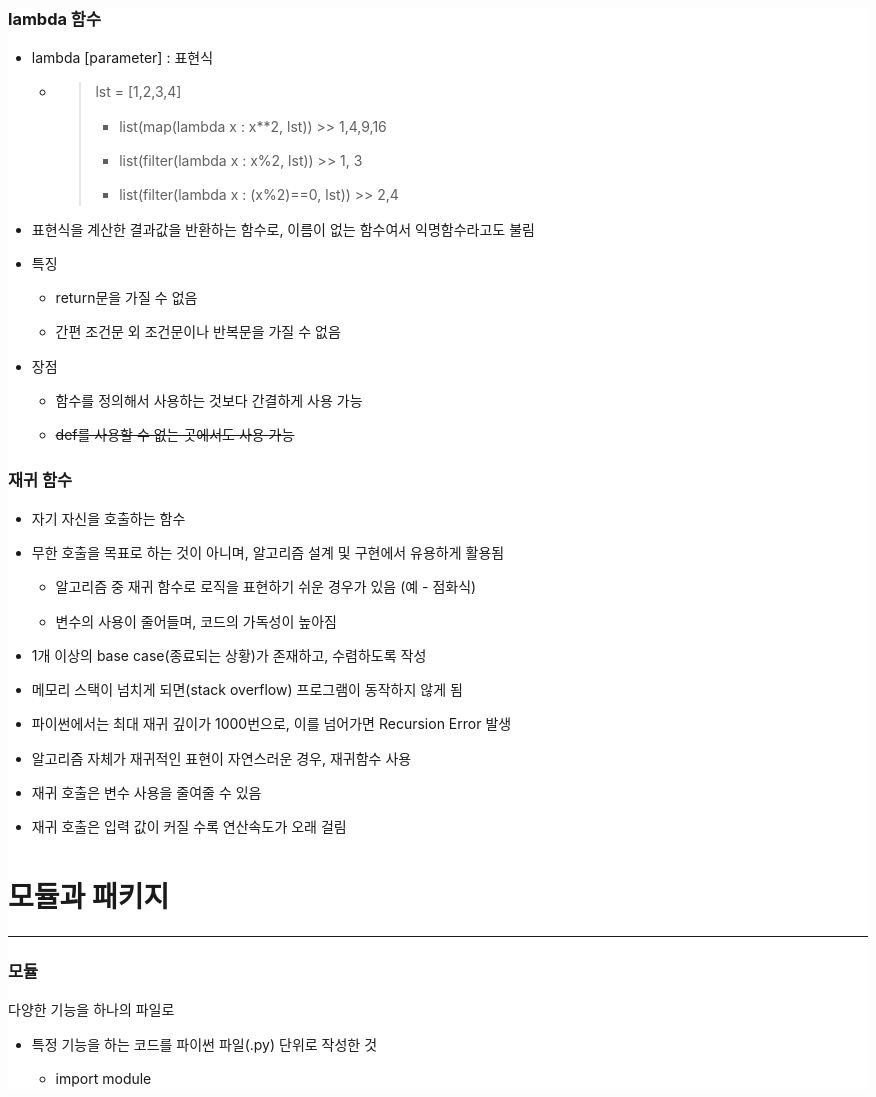 ### lambda 함수

- lambda [parameter] : 표현식
  
  - > lst = [1,2,3,4]
    > - list(map(lambda x : x\*\*2, lst))  >> 1,4,9,16
    > 
    > - list(filter(lambda x : x%2, lst)) >> 1, 3
    > 
    > - list(filter(lambda x : (x%2)==0, lst)) >> 2,4

- 표현식을 계산한 결과값을 반환하는 함수로, 이름이 없는 함수여서 익명함수라고도 불림

- 특징
  
  - return문을 가질 수 없음
  
  - 간편 조건문 외 조건문이나 반복문을 가질 수 없음

- 장점
  
  - 함수를 정의해서 사용하는 것보다 간결하게 사용 가능
  
  - ~~def를 사용할 수 없는 곳에서도 사용 가능~~

### 재귀 함수

- 자기 자신을 호출하는 함수

- 무한 호출을 목표로 하는 것이 아니며, 알고리즘 설계 및 구현에서 유용하게 활용됨
  
  - 알고리즘  중 재귀 함수로 로직을 표현하기 쉬운 경우가 있음 (예 - 점화식)
  
  - 변수의 사용이 줄어들며, 코드의 가독성이 높아짐

- 1개 이상의 base case(종료되는 상황)가 존재하고, 수렴하도록 작성

- 메모리 스택이 넘치게 되면(stack overflow) 프로그램이 동작하지 않게 됨

- 파이썬에서는 최대 재귀 깊이가 1000번으로, 이를 넘어가면 Recursion Error 발생

- 알고리즘 자체가 재귀적인 표현이 자연스러운 경우, 재귀함수 사용

- 재귀 호출은 변수 사용을 줄여줄 수 있음

- 재귀 호출은 입력 값이 커질 수록 연산속도가 오래 걸림

# 모듈과 패키지

---

### 모듈

다양한 기능을 하나의 파일로

- 특정 기능을 하는 코드를 파이썬 파일(.py) 단위로 작성한 것
  
  - import module
  